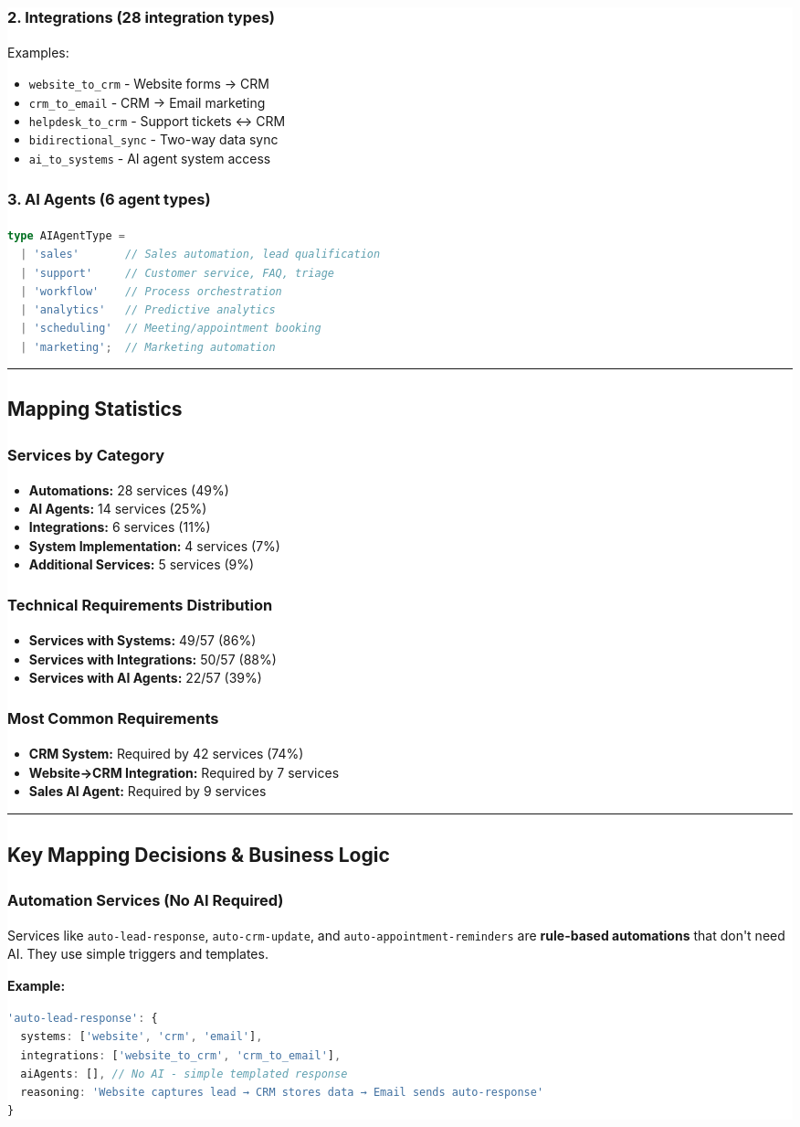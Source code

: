 ### 2. **Integrations** (28 integration types)
Examples:
- `website_to_crm` - Website forms → CRM
- `crm_to_email` - CRM → Email marketing
- `helpdesk_to_crm` - Support tickets ↔ CRM
- `bidirectional_sync` - Two-way data sync
- `ai_to_systems` - AI agent system access

### 3. **AI Agents** (6 agent types)
```typescript
type AIAgentType =
  | 'sales'       // Sales automation, lead qualification
  | 'support'     // Customer service, FAQ, triage
  | 'workflow'    // Process orchestration
  | 'analytics'   // Predictive analytics
  | 'scheduling'  // Meeting/appointment booking
  | 'marketing';  // Marketing automation
```

---

## Mapping Statistics

### Services by Category
- **Automations:** 28 services (49%)
- **AI Agents:** 14 services (25%)
- **Integrations:** 6 services (11%)
- **System Implementation:** 4 services (7%)
- **Additional Services:** 5 services (9%)

### Technical Requirements Distribution
- **Services with Systems:** 49/57 (86%)
- **Services with Integrations:** 50/57 (88%)
- **Services with AI Agents:** 22/57 (39%)

### Most Common Requirements
- **CRM System:** Required by 42 services (74%)
- **Website→CRM Integration:** Required by 7 services
- **Sales AI Agent:** Required by 9 services

---

## Key Mapping Decisions & Business Logic

### Automation Services (No AI Required)
Services like `auto-lead-response`, `auto-crm-update`, and `auto-appointment-reminders` are **rule-based automations** that don't need AI. They use simple triggers and templates.

**Example:**
```typescript
'auto-lead-response': {
  systems: ['website', 'crm', 'email'],
  integrations: ['website_to_crm', 'crm_to_email'],
  aiAgents: [], // No AI - simple templated response
  reasoning: 'Website captures lead → CRM stores data → Email sends auto-response'
}
```
